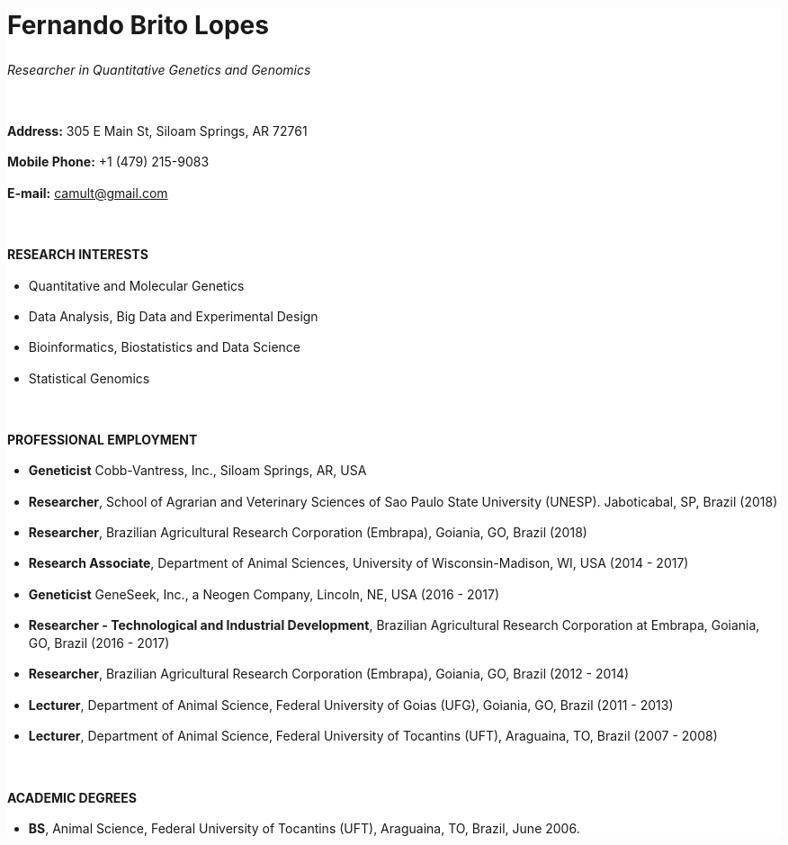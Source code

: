 # Fernando Brito Lopes

*Researcher in Quantitative Genetics and Genomics*

&nbsp;

**Address:** 305 E Main St, Siloam Springs, AR 72761

**Mobile Phone:** +1 (479) 215-9083

**E-mail:** <camult@gmail.com>

&nbsp;

**RESEARCH INTERESTS**

-   Quantitative and Molecular Genetics

-   Data Analysis, Big Data and Experimental Design

-   Bioinformatics, Biostatistics and Data Science

-   Statistical Genomics

&nbsp;

**PROFESSIONAL EMPLOYMENT**

-   **Geneticist** Cobb-Vantress, Inc., Siloam Springs, AR, USA

-   **Researcher**, School of Agrarian and Veterinary Sciences of Sao Paulo
    State University (UNESP). Jaboticabal, SP, Brazil (2018)

-   **Researcher**, Brazilian Agricultural Research Corporation (Embrapa),
    Goiania, GO, Brazil (2018)

-   **Research Associate**, Department of Animal Sciences, University of
    Wisconsin-Madison, WI, USA (2014 - 2017)

-   **Geneticist** GeneSeek, Inc., a Neogen Company, Lincoln, NE, USA (2016 -
    2017)

-   **Researcher - Technological and Industrial Development**, Brazilian
    Agricultural Research Corporation at Embrapa, Goiania, GO, Brazil (2016 -
    2017)

-   **Researcher**, Brazilian Agricultural Research Corporation (Embrapa),
    Goiania, GO, Brazil (2012 - 2014)

-   **Lecturer**, Department of Animal Science, Federal University of Goias
    (UFG), Goiania, GO, Brazil (2011 - 2013)

-   **Lecturer**, Department of Animal Science, Federal University of Tocantins
    (UFT), Araguaina, TO, Brazil (2007 - 2008)
    
&nbsp;

**ACADEMIC DEGREES**

-   **BS**, Animal Science, Federal University of Tocantins (UFT), Araguaina,
    TO, Brazil, June 2006.

